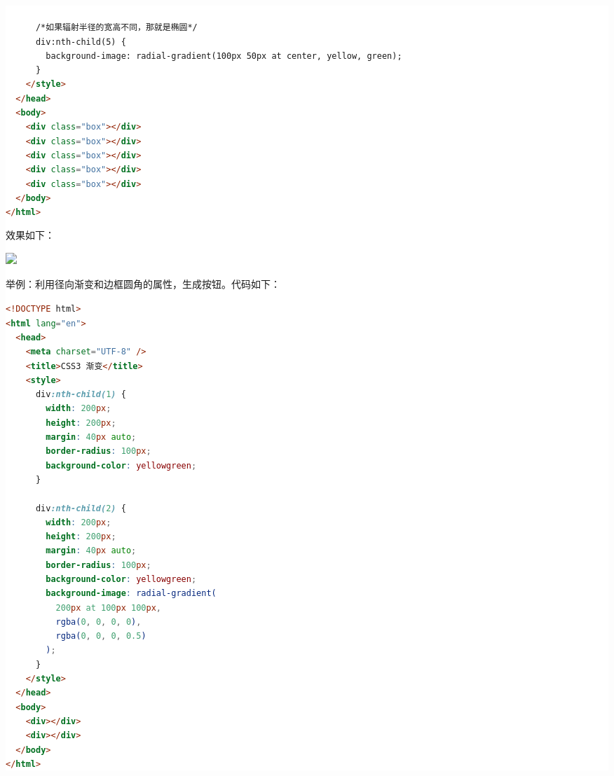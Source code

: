 ```html

      /*如果辐射半径的宽高不同，那就是椭圆*/
      div:nth-child(5) {
        background-image: radial-gradient(100px 50px at center, yellow, green);
      }
    </style>
  </head>
  <body>
    <div class="box"></div>
    <div class="box"></div>
    <div class="box"></div>
    <div class="box"></div>
    <div class="box"></div>
  </body>
</html>
```

效果如下：

![](http://img.smyhvae.com/20180207_2256.png)

举例：利用径向渐变和边框圆角的属性，生成按钮。代码如下：

```html
<!DOCTYPE html>
<html lang="en">
  <head>
    <meta charset="UTF-8" />
    <title>CSS3 渐变</title>
    <style>
      div:nth-child(1) {
        width: 200px;
        height: 200px;
        margin: 40px auto;
        border-radius: 100px;
        background-color: yellowgreen;
      }

      div:nth-child(2) {
        width: 200px;
        height: 200px;
        margin: 40px auto;
        border-radius: 100px;
        background-color: yellowgreen;
        background-image: radial-gradient(
          200px at 100px 100px,
          rgba(0, 0, 0, 0),
          rgba(0, 0, 0, 0.5)
        );
      }
    </style>
  </head>
  <body>
    <div></div>
    <div></div>
  </body>
</html>
```
